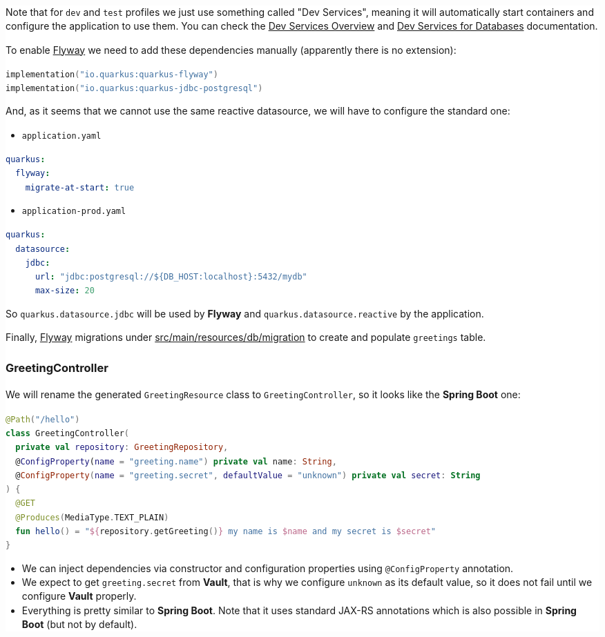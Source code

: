 Note that for `dev` and `test` profiles we just use something called "Dev Services", meaning it will automatically start containers and configure the application to use them. You can check the [Dev Services Overview](https://quarkus.io/guides/dev-services) and [Dev Services for Databases](https://quarkus.io/guides/databases-dev-services) documentation. 

To enable [Flyway](https://quarkus.io/guides/flyway) we need to add these dependencies manually (apparently there is no extension):
```kotlin
implementation("io.quarkus:quarkus-flyway")
implementation("io.quarkus:quarkus-jdbc-postgresql")
```

And, as it seems that we cannot use the same reactive datasource, we will have to configure the standard one:
* `application.yaml`
```yaml
quarkus:
  flyway:
    migrate-at-start: true
```
* `application-prod.yaml`
```yaml
quarkus:
  datasource:
    jdbc:
      url: "jdbc:postgresql://${DB_HOST:localhost}:5432/mydb"
      max-size: 20
```

So `quarkus.datasource.jdbc` will be used by **Flyway** and `quarkus.datasource.reactive` by the application.

Finally, [Flyway](https://flywaydb.org/) migrations under [src/main/resources/db/migration](src/main/resources/db/migration) to create and populate `greetings` table.

### GreetingController

We will rename the generated `GreetingResource` class to `GreetingController`, so it looks like the **Spring Boot** one:
```kotlin
@Path("/hello")
class GreetingController(
  private val repository: GreetingRepository,
  @ConfigProperty(name = "greeting.name") private val name: String,
  @ConfigProperty(name = "greeting.secret", defaultValue = "unknown") private val secret: String
) {
  @GET
  @Produces(MediaType.TEXT_PLAIN)
  fun hello() = "${repository.getGreeting()} my name is $name and my secret is $secret"
}
```

* We can inject dependencies via constructor and configuration properties using `@ConfigProperty` annotation.
* We expect to get `greeting.secret` from **Vault**, that is why we configure `unknown` as its default value, so it does not fail until we configure **Vault** properly.
* Everything is pretty similar to **Spring Boot**. Note that it uses standard JAX-RS annotations which is also possible in **Spring Boot** (but not by default).
